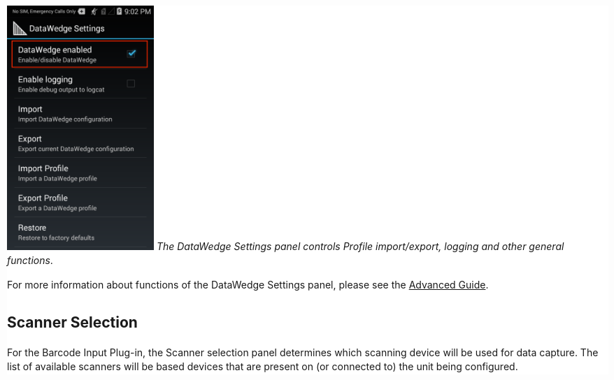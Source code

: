 <img style="height:350px" src="datawedge_enable-disable.png"/>
<em>The DataWedge Settings panel controls Profile import/export, logging and other general functions</em>. 
<br></p>
<p>For more information about functions of the DataWedge Settings panel, please see the <a href="../advanced">Advanced Guide</a>.</p>
<h2 id="scannerselection">Scanner Selection</h2>
<p>For the Barcode Input Plug-in, the Scanner selection panel determines which scanning device will be used for data capture. The list of available scanners will be based devices that are present on (or connected to) the unit being configured. 